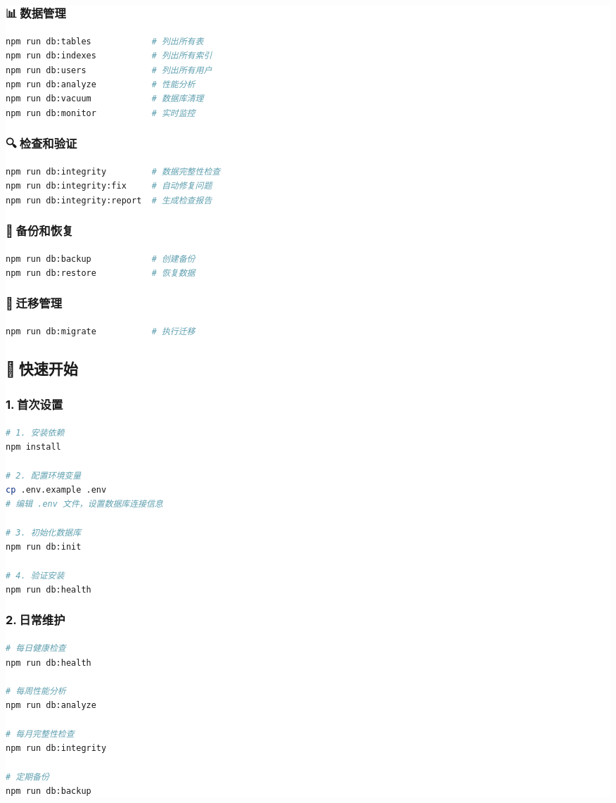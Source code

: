 ### 📊 数据管理
```bash
npm run db:tables            # 列出所有表
npm run db:indexes           # 列出所有索引
npm run db:users             # 列出所有用户
npm run db:analyze           # 性能分析
npm run db:vacuum            # 数据库清理
npm run db:monitor           # 实时监控
```

### 🔍 检查和验证
```bash
npm run db:integrity         # 数据完整性检查
npm run db:integrity:fix     # 自动修复问题
npm run db:integrity:report  # 生成检查报告
```

### 💾 备份和恢复
```bash
npm run db:backup            # 创建备份
npm run db:restore           # 恢复数据
```

### 🔄 迁移管理
```bash
npm run db:migrate           # 执行迁移
```

## 🎯 快速开始

### 1. 首次设置
```bash
# 1. 安装依赖
npm install

# 2. 配置环境变量
cp .env.example .env
# 编辑 .env 文件，设置数据库连接信息

# 3. 初始化数据库
npm run db:init

# 4. 验证安装
npm run db:health
```

### 2. 日常维护
```bash
# 每日健康检查
npm run db:health

# 每周性能分析
npm run db:analyze

# 每月完整性检查
npm run db:integrity

# 定期备份
npm run db:backup
```
